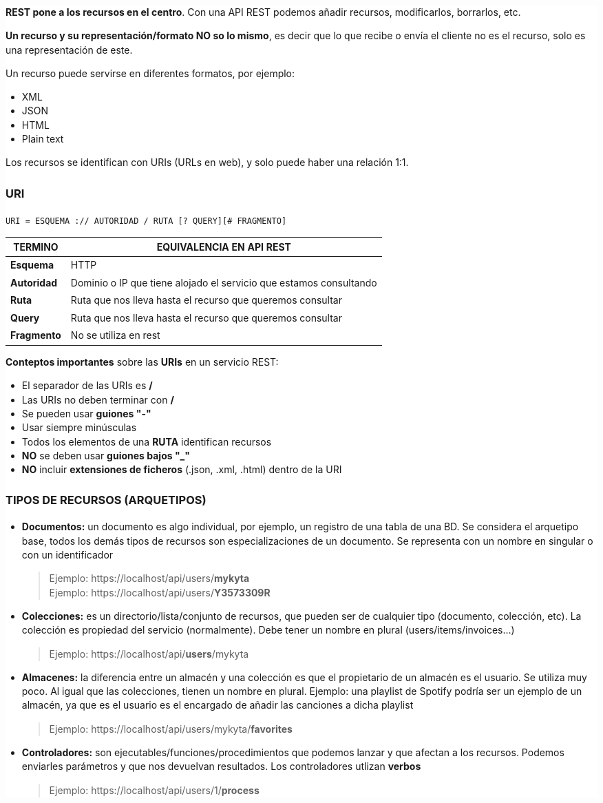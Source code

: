 **REST pone a los recursos en el centro**. Con una API REST podemos añadir recursos, modificarlos, borrarlos, etc.

**Un recurso y su representación/formato NO so lo mismo**, es decir que lo que recibe o envía el cliente no es el recurso, solo es una representación de este.

Un recurso puede servirse en diferentes formatos, por ejemplo:
- XML
- JSON
- HTML
- Plain text

Los recursos se identifican con URIs (URLs en web), y solo puede haber una relación 1:1.

### URI

````
URI = ESQUEMA :// AUTORIDAD / RUTA [? QUERY][# FRAGMENTO]
````


| TERMINO | EQUIVALENCIA EN API REST |
| -----------| --------------|
| **Esquema** | HTTP |
| **Autoridad** | Dominio o IP que tiene alojado el servicio que estamos consultando|
| **Ruta** | Ruta que nos lleva hasta el recurso que queremos consultar |
| **Query** | Ruta que nos lleva hasta el recurso que queremos consultar |
| **Fragmento** | No se utiliza en rest |

**Conteptos importantes** sobre las **URIs** en un servicio REST:
- El separador de las URIs es **/**
-  Las URIs no deben terminar con **/**
-  Se pueden usar **guiones "-"**
-  Usar siempre minúsculas
-  Todos los elementos de una **RUTA** identifican recursos
-  **NO** se deben usar **guiones bajos "_"**
-  **NO** incluir **extensiones de ficheros** (.json, .xml, .html) dentro de la URI


### TIPOS DE RECURSOS (ARQUETIPOS)
- **Documentos:** un documento es algo individual, por ejemplo, un registro de una tabla de una BD. Se considera el arquetipo base, todos los demás tipos de recursos son especializaciones de un documento. Se representa con un nombre en singular o con un identificador
    > Ejemplo: https://localhost/api/users/**mykyta** \
    > Ejemplo: https://localhost/api/users/**Y3573309R**
- **Colecciones:** es un directorio/lista/conjunto de recursos, que pueden ser de cualquier tipo (documento, colección, etc). La colección es propiedad del servicio (normalmente). Debe tener un nombre en plural (users/items/invoices...)
    >Ejemplo: https://localhost/api/**users**/mykyta
- **Almacenes:** la diferencia entre un almacén y una colección es que el propietario de un almacén es el usuario. Se utiliza muy poco. Al igual que las colecciones, tienen un nombre en plural. Ejemplo: una playlist de Spotify podría ser un ejemplo de un almacén, ya que es el usuario es el encargado de añadir las canciones a dicha playlist
    >Ejemplo: https://localhost/api/users/mykyta/**favorites**
- **Controladores:** son ejecutables/funciones/procedimientos que podemos lanzar y que afectan a los recursos. Podemos enviarles parámetros y que nos devuelvan resultados. Los controladores utlizan **verbos**
    > Ejemplo: https://localhost/api/users/1/**process**
    